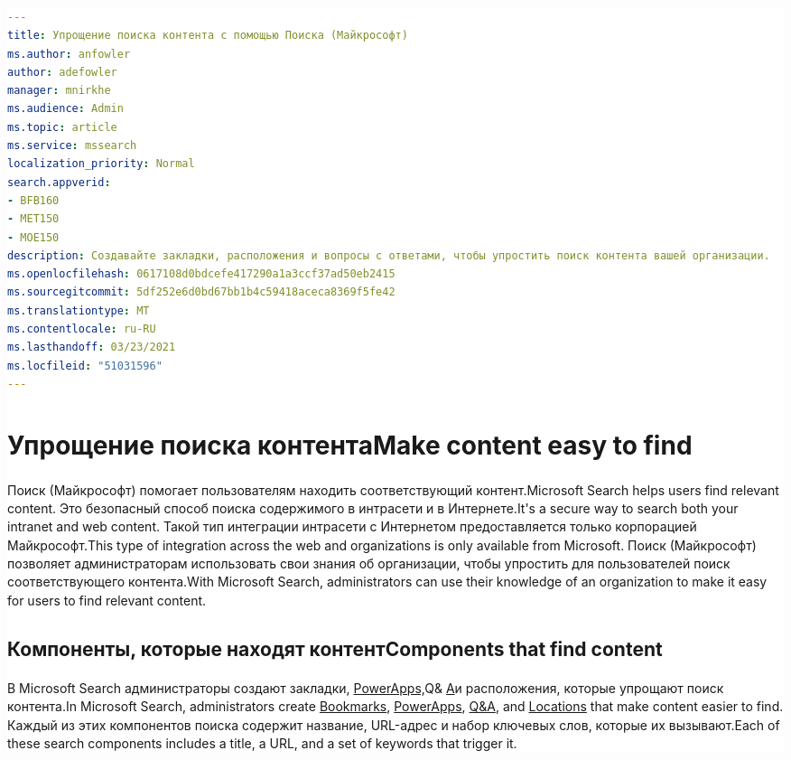 ```yaml
---
title: Упрощение поиска контента с помощью Поиска (Майкрософт)
ms.author: anfowler
author: adefowler
manager: mnirkhe
ms.audience: Admin
ms.topic: article
ms.service: mssearch
localization_priority: Normal
search.appverid:
- BFB160
- MET150
- MOE150
description: Создавайте закладки, расположения и вопросы с ответами, чтобы упростить поиск контента вашей организации.
ms.openlocfilehash: 0617108d0bdcefe417290a1a3ccf37ad50eb2415
ms.sourcegitcommit: 5df252e6d0bd67bb1b4c59418aceca8369f5fe42
ms.translationtype: MT
ms.contentlocale: ru-RU
ms.lasthandoff: 03/23/2021
ms.locfileid: "51031596"
---
```

# <a name="make-content-easy-to-find"></a><span data-ttu-id="182a7-103">Упрощение поиска контента</span><span class="sxs-lookup"><span data-stu-id="182a7-103">Make content easy to find</span></span>

<span data-ttu-id="182a7-104">Поиск (Майкрософт) помогает пользователям находить соответствующий контент.</span><span class="sxs-lookup"><span data-stu-id="182a7-104">Microsoft Search helps users find relevant content.</span></span> <span data-ttu-id="182a7-105">Это безопасный способ поиска содержимого в интрасети и в Интернете.</span><span class="sxs-lookup"><span data-stu-id="182a7-105">It's a secure way to search both your intranet and web content.</span></span> <span data-ttu-id="182a7-106">Такой тип интеграции интрасети с Интернетом предоставляется только корпорацией Майкрософт.</span><span class="sxs-lookup"><span data-stu-id="182a7-106">This type of integration across the web and organizations is only available from Microsoft.</span></span> <span data-ttu-id="182a7-107">Поиск (Майкрософт) позволяет администраторам использовать свои знания об организации, чтобы упростить для пользователей поиск соответствующего контента.</span><span class="sxs-lookup"><span data-stu-id="182a7-107">With Microsoft Search, administrators can use their knowledge of an organization to make it easy for users to find relevant content.</span></span> 

## <a name="components-that-find-content"></a><span data-ttu-id="182a7-108">Компоненты, которые находят контент</span><span class="sxs-lookup"><span data-stu-id="182a7-108">Components that find content</span></span>
<span data-ttu-id="182a7-109">В Microsoft Search администраторы создают закладки, [](manage-bookmarks.md) [PowerApps,](integrate-powerapps.md)Q&[](manage-locations.md) [A](manage-qas.md)и расположения, которые упрощают поиск контента.</span><span class="sxs-lookup"><span data-stu-id="182a7-109">In Microsoft Search, administrators create [Bookmarks](manage-bookmarks.md), [PowerApps](integrate-powerapps.md), [Q&A](manage-qas.md), and [Locations](manage-locations.md) that make content easier to find.</span></span> <span data-ttu-id="182a7-110">Каждый из этих компонентов поиска содержит название, URL-адрес и набор ключевых слов, которые их вызывают.</span><span class="sxs-lookup"><span data-stu-id="182a7-110">Each of these search components includes a title, a URL, and a set of keywords that trigger it.</span></span>
